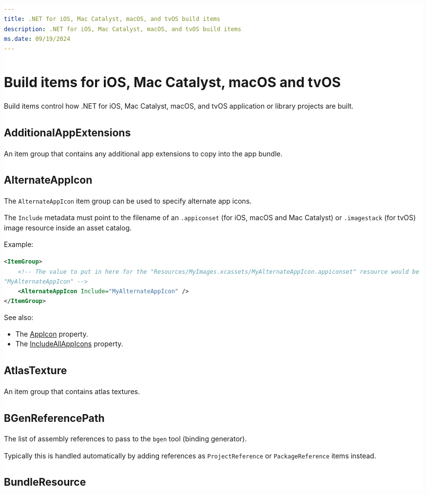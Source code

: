 ```yaml
---
title: .NET for iOS, Mac Catalyst, macOS, and tvOS build items
description: .NET for iOS, Mac Catalyst, macOS, and tvOS build items
ms.date: 09/19/2024
---
```


# Build items for iOS, Mac Catalyst, macOS and tvOS

Build items control how .NET for iOS, Mac Catalyst, macOS, and tvOS
application or library projects are built.

## AdditionalAppExtensions

An item group that contains any additional app extensions to copy into the app bundle.

## AlternateAppIcon

The `AlternateAppIcon` item group can be used to specify alternate app icons.

The `Include` metadata must point to the filename of an `.appiconset` (for
iOS, macOS and Mac Catalyst) or `.imagestack` (for tvOS) image resource
inside an asset catalog.

Example:

```xml
<ItemGroup>
    <!-- The value to put in here for the "Resources/MyImages.xcassets/MyAlternateAppIcon.appiconset" resource would be "MyAlternateAppIcon" -->
    <AlternateAppIcon Include="MyAlternateAppIcon" />
</ItemGroup>
```

See also:
* The [AppIcon](build-properties.md#appicon) property.
* The [IncludeAllAppIcons](build-properties.md#includeallappicons) property.

## AtlasTexture

An item group that contains atlas textures.

## BGenReferencePath

The list of assembly references to pass to the `bgen` tool (binding generator).

Typically this is handled automatically by adding references as
`ProjectReference` or `PackageReference` items instead.

## BundleResource
